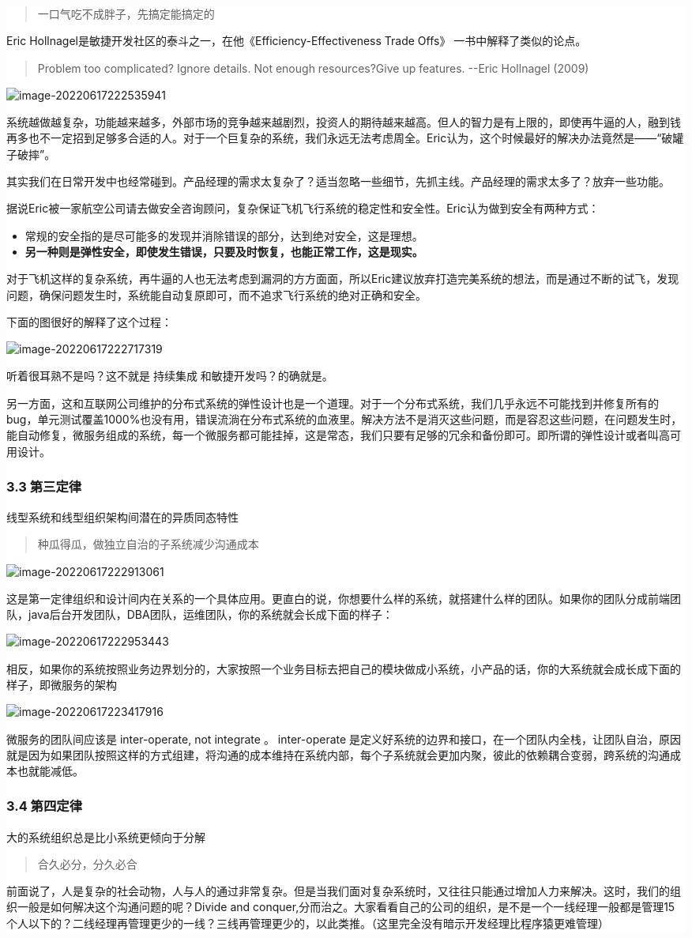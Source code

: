 > 一口气吃不成胖子，先搞定能搞定的

Eric Hollnagel是敏捷开发社区的泰斗之一，在他《Efficiency-Effectiveness Trade Offs》 一书中解释了类似的论点。

> Problem too complicated? Ignore details. Not enough resources?Give up features. --Eric Hollnagel (2009)

![image-20220617222535941](https://abelsun-1256449468.cos.ap-beijing.myqcloud.com/image/image-20220617222535941.png)

系统越做越复杂，功能越来越多，外部市场的竞争越来越剧烈，投资人的期待越来越高。但人的智力是有上限的，即使再牛逼的人，融到钱再多也不一定招到足够多合适的人。对于一个巨复杂的系统，我们永远无法考虑周全。Eric认为，这个时候最好的解决办法竟然是——“破罐子破摔”。

其实我们在日常开发中也经常碰到。产品经理的需求太复杂了？适当忽略一些细节，先抓主线。产品经理的需求太多了？放弃一些功能。

据说Eric被一家航空公司请去做安全咨询顾问，复杂保证飞机飞行系统的稳定性和安全性。Eric认为做到安全有两种方式：

- 常规的安全指的是尽可能多的发现并消除错误的部分，达到绝对安全，这是理想。
- **另一种则是弹性安全，即使发生错误，只要及时恢复，也能正常工作，这是现实。**

对于飞机这样的复杂系统，再牛逼的人也无法考虑到漏洞的方方面面，所以Eric建议放弃打造完美系统的想法，而是通过不断的试飞，发现问题，确保问题发生时，系统能自动复原即可，而不追求飞行系统的绝对正确和安全。

下面的图很好的解释了这个过程：

![image-20220617222717319](https://abelsun-1256449468.cos.ap-beijing.myqcloud.com/image/image-20220617222717319.png)

听着很耳熟不是吗？这不就是 持续集成 和敏捷开发吗？的确就是。

另一方面，这和互联网公司维护的分布式系统的弹性设计也是一个道理。对于一个分布式系统，我们几乎永远不可能找到并修复所有的bug，单元测试覆盖1000%也没有用，错误流淌在分布式系统的血液里。解决方法不是消灭这些问题，而是容忍这些问题，在问题发生时，能自动修复，微服务组成的系统，每一个微服务都可能挂掉，这是常态，我们只要有足够的冗余和备份即可。即所谓的弹性设计或者叫高可用设计。

### 3.3 第三定律

线型系统和线型组织架构间潜在的异质同态特性

> 种瓜得瓜，做独立自治的子系统减少沟通成本

![image-20220617222913061](https://abelsun-1256449468.cos.ap-beijing.myqcloud.com/image/image-20220617222913061.png)

这是第一定律组织和设计间内在关系的一个具体应用。更直白的说，你想要什么样的系统，就搭建什么样的团队。如果你的团队分成前端团队，java后台开发团队，DBA团队，运维团队，你的系统就会长成下面的样子：

![image-20220617222953443](https://abelsun-1256449468.cos.ap-beijing.myqcloud.com/image/image-20220617222953443.png)

相反，如果你的系统按照业务边界划分的，大家按照一个业务目标去把自己的模块做成小系统，小产品的话，你的大系统就会成长成下面的样子，即微服务的架构

![image-20220617223417916](https://abelsun-1256449468.cos.ap-beijing.myqcloud.com/image/image-20220617223417916.png)

微服务的团队间应该是  inter-operate, not integrate 。 inter-operate 是定义好系统的边界和接口，在一个团队内全栈，让团队自治，原因就是因为如果团队按照这样的方式组建，将沟通的成本维持在系统内部，每个子系统就会更加内聚，彼此的依赖耦合变弱，跨系统的沟通成本也就能减低。

### 3.4 第四定律

大的系统组织总是比小系统更倾向于分解

> 合久必分，分久必合

前面说了，人是复杂的社会动物，人与人的通过非常复杂。但是当我们面对复杂系统时，又往往只能通过增加人力来解决。这时，我们的组织一般是如何解决这个沟通问题的呢？Divide and conquer,分而治之。大家看看自己的公司的组织，是不是一个一线经理一般都是管理15个人以下的？二线经理再管理更少的一线？三线再管理更少的，以此类推。（这里完全没有暗示开发经理比程序猿更难管理）
